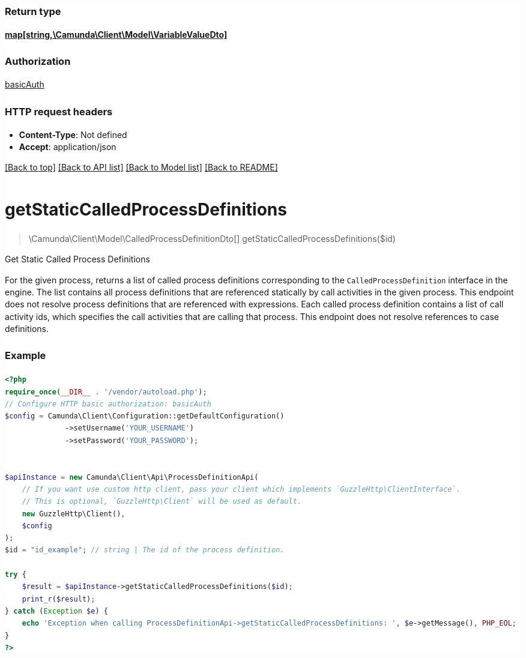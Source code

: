 ### Return type

[**map[string,\Camunda\Client\Model\VariableValueDto]**](../Model/VariableValueDto.md)

### Authorization

[basicAuth](../../README.md#basicAuth)

### HTTP request headers

 - **Content-Type**: Not defined
 - **Accept**: application/json

[[Back to top]](#) [[Back to API list]](../../README.md#documentation-for-api-endpoints) [[Back to Model list]](../../README.md#documentation-for-models) [[Back to README]](../../README.md)

# **getStaticCalledProcessDefinitions**
> \Camunda\Client\Model\CalledProcessDefinitionDto[] getStaticCalledProcessDefinitions($id)

Get Static Called Process Definitions

For the given process, returns a list of called process definitions corresponding to the `CalledProcessDefinition` interface in the engine. The list contains all process definitions that are referenced statically by call activities in the given process. This endpoint does not resolve process definitions that are referenced with expressions. Each called process definition contains a list of call activity ids, which specifies the call activities that are calling that process. This endpoint does not resolve references to case definitions.

### Example
```php
<?php
require_once(__DIR__ . '/vendor/autoload.php');
// Configure HTTP basic authorization: basicAuth
$config = Camunda\Client\Configuration::getDefaultConfiguration()
              ->setUsername('YOUR_USERNAME')
              ->setPassword('YOUR_PASSWORD');


$apiInstance = new Camunda\Client\Api\ProcessDefinitionApi(
    // If you want use custom http client, pass your client which implements `GuzzleHttp\ClientInterface`.
    // This is optional, `GuzzleHttp\Client` will be used as default.
    new GuzzleHttp\Client(),
    $config
);
$id = "id_example"; // string | The id of the process definition.

try {
    $result = $apiInstance->getStaticCalledProcessDefinitions($id);
    print_r($result);
} catch (Exception $e) {
    echo 'Exception when calling ProcessDefinitionApi->getStaticCalledProcessDefinitions: ', $e->getMessage(), PHP_EOL;
}
?>
```
